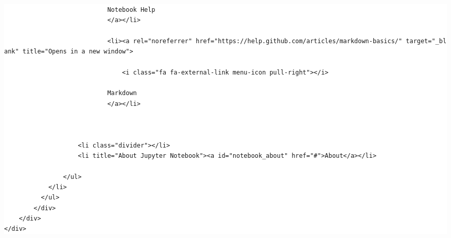                                 Notebook Help
                                </a></li>
                            
                                <li><a rel="noreferrer" href="https://help.github.com/articles/markdown-basics/" target="_blank" title="Opens in a new window">
                                
                                    <i class="fa fa-external-link menu-icon pull-right"></i>
                                
                                Markdown
                                </a></li>
                            
                            
                        
                        <li class="divider"></li>
                        <li title="About Jupyter Notebook"><a id="notebook_about" href="#">About</a></li>
                        
                    </ul>
                </li>
              </ul>
            </div>
        </div>
    </div>
</div>
<div id="maintoolbar" class="navbar">
  <div class="toolbar-inner navbar-inner navbar-nobg">
    <div id="maintoolbar-container" class="container"></div>
  </div>
</div>
</div>
<div class="lower-header-bar"></div>
</div>
<div id="site">
<div id="ipython-main-app">
    <div id="notebook_panel">
        <div id="notebook"></div>
        <div id='tooltip' class='ipython_tooltip' style='display:none'></div>
    </div>
</div>
</div>
<div id="pager">
    <div id="pager-contents">
        <div id="pager-container" class="container"></div>
    </div>
    <div id='pager-button-area'></div>
</div>
<script type="text/javascript">
    sys_info = {"notebook_version": "6.0.0", "notebook_path": "/opt/conda/lib/python3.7/site-packages/notebook", "commit_source": "", "commit_hash": "", "sys_version": "3.7.3 | packaged by conda-forge | (default, Jul  1 2019, 21:52:21) \n[GCC 7.3.0]", "sys_executable": "/opt/conda/bin/python", "sys_platform": "linux", "platform": "Linux-4.14.131-linuxkit-x86_64-with-debian-buster-sid", "os_name": "posix", "default_encoding": "UTF-8"};
</script>
<script src="/static/components/text-encoding/lib/encoding.js?v=d5bb0fc9ffeff7d98a69bb83daa51052" charset="utf-8"></script>
<script src="/static/notebook/js/main.min.js?v=eef572336006937e9a017afbdebc65fe" type="text/javascript" charset="utf-8"></script>
<script type='text/javascript'>
  function _remove_token_from_url() {
    if (window.location.search.length <= 1) {
      return;
    }
    var search_parameters = window.location.search.slice(1).split('&');
    for (var i = 0; i < search_parameters.length; i++) {
      if (search_parameters[i].split('=')[0] === 'token') {
        // remote token from search parameters
        search_parameters.splice(i, 1);
        var new_search = '';